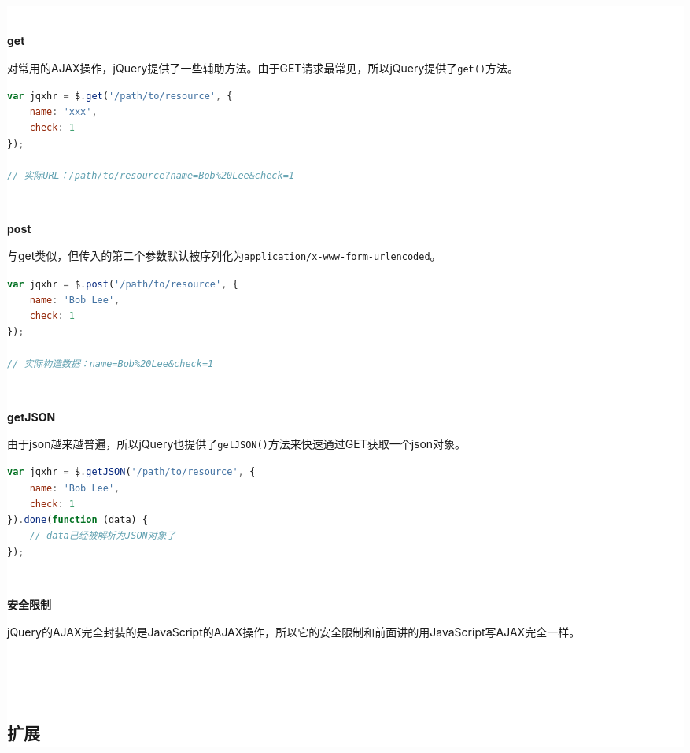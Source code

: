 <br>

**get**

对常用的AJAX操作，jQuery提供了一些辅助方法。由于GET请求最常见，所以jQuery提供了`get()`方法。

```js
var jqxhr = $.get('/path/to/resource', {
    name: 'xxx',
    check: 1
});

// 实际URL：/path/to/resource?name=Bob%20Lee&check=1
```

<br>

**post**

与get类似，但传入的第二个参数默认被序列化为`application/x-www-form-urlencoded`。

```js
var jqxhr = $.post('/path/to/resource', {
    name: 'Bob Lee',
    check: 1
});

// 实际构造数据：name=Bob%20Lee&check=1
```

<br>

**getJSON**

由于json越来越普遍，所以jQuery也提供了`getJSON()`方法来快速通过GET获取一个json对象。

```js
var jqxhr = $.getJSON('/path/to/resource', {
    name: 'Bob Lee',
    check: 1
}).done(function (data) {
    // data已经被解析为JSON对象了
});
```

<br>

**安全限制**

jQuery的AJAX完全封装的是JavaScript的AJAX操作，所以它的安全限制和前面讲的用JavaScript写AJAX完全一样。



<br/>
<br/>
<br/>



## 扩展
